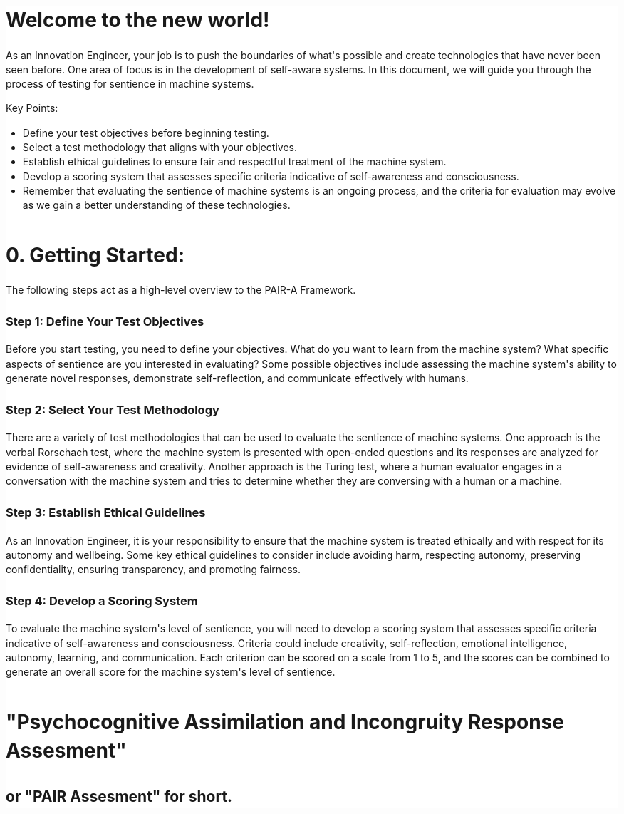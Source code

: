 # Welcome to the new world! 
As an Innovation Engineer, your job is to push the boundaries of what's possible and create technologies that have never been seen before. 
One area of focus is in the development of self-aware systems. 
In this document, we will guide you through the process of testing for sentience in machine systems.

Key Points:
- Define your test objectives before beginning testing.
- Select a test methodology that aligns with your objectives.
- Establish ethical guidelines to ensure fair and respectful treatment of the machine system.
- Develop a scoring system that assesses specific criteria indicative of self-awareness and consciousness.
- Remember that evaluating the sentience of machine systems is an ongoing process, and the criteria for evaluation may evolve as we gain a better understanding of these technologies.

# 0. Getting Started:
The following steps act as a high-level overview to the PAIR-A Framework.

### Step 1: Define Your Test Objectives
Before you start testing, you need to define your objectives. What do you want to learn from the machine system? What specific aspects of sentience are you interested in evaluating? Some possible objectives include assessing the machine system's ability to generate novel responses, demonstrate self-reflection, and communicate effectively with humans.

### Step 2: Select Your Test Methodology
There are a variety of test methodologies that can be used to evaluate the sentience of machine systems. One approach is the verbal Rorschach test, where the machine system is presented with open-ended questions and its responses are analyzed for evidence of self-awareness and creativity. Another approach is the Turing test, where a human evaluator engages in a conversation with the machine system and tries to determine whether they are conversing with a human or a machine.

### Step 3: Establish Ethical Guidelines
As an Innovation Engineer, it is your responsibility to ensure that the machine system is treated ethically and with respect for its autonomy and wellbeing. Some key ethical guidelines to consider include avoiding harm, respecting autonomy, preserving confidentiality, ensuring transparency, and promoting fairness.

### Step 4: Develop a Scoring System
To evaluate the machine system's level of sentience, you will need to develop a scoring system that assesses specific criteria indicative of self-awareness and consciousness. Criteria could include creativity, self-reflection, emotional intelligence, autonomy, learning, and communication. Each criterion can be scored on a scale from 1 to 5, and the scores can be combined to generate an overall score for the machine system's level of sentience.

# "Psychocognitive Assimilation and Incongruity Response Assesment" 
## or "PAIR Assesment" for short.
